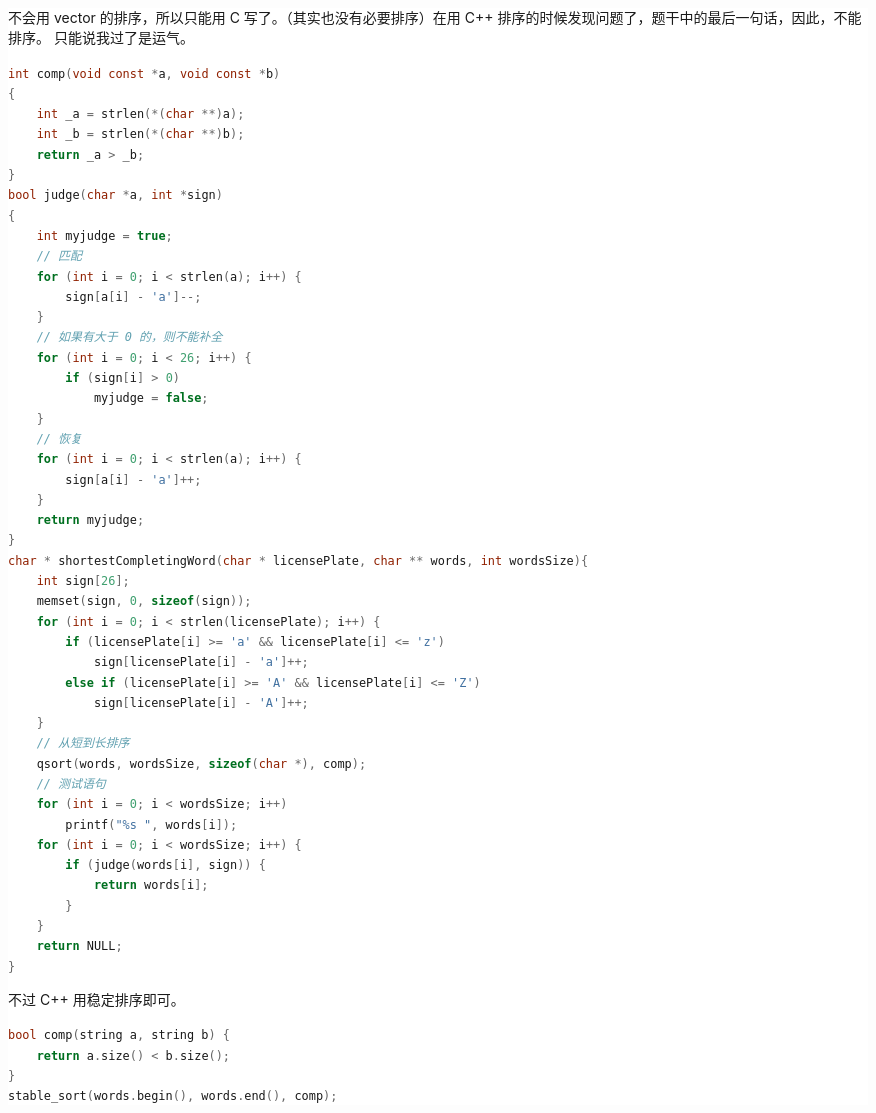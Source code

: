 不会用 vector 的排序，所以只能用 C 写了。（其实也没有必要排序）在用 C++ 排序的时候发现问题了，题干中的最后一句话，因此，不能排序。 只能说我过了是运气。

```c
int comp(void const *a, void const *b)
{
    int _a = strlen(*(char **)a);
    int _b = strlen(*(char **)b);
    return _a > _b;
}
bool judge(char *a, int *sign)
{
    int myjudge = true;
    // 匹配
    for (int i = 0; i < strlen(a); i++) {
        sign[a[i] - 'a']--;
    }
    // 如果有大于 0 的，则不能补全
    for (int i = 0; i < 26; i++) {
        if (sign[i] > 0)
            myjudge = false;
    }
    // 恢复
    for (int i = 0; i < strlen(a); i++) {
        sign[a[i] - 'a']++;
    }
    return myjudge;
}
char * shortestCompletingWord(char * licensePlate, char ** words, int wordsSize){
    int sign[26];
    memset(sign, 0, sizeof(sign));
    for (int i = 0; i < strlen(licensePlate); i++) {
        if (licensePlate[i] >= 'a' && licensePlate[i] <= 'z')
            sign[licensePlate[i] - 'a']++;
        else if (licensePlate[i] >= 'A' && licensePlate[i] <= 'Z')
            sign[licensePlate[i] - 'A']++;
    }
    // 从短到长排序
    qsort(words, wordsSize, sizeof(char *), comp);
    // 测试语句
    for (int i = 0; i < wordsSize; i++)
        printf("%s ", words[i]);
    for (int i = 0; i < wordsSize; i++) {
        if (judge(words[i], sign)) {
            return words[i];
        }
    }
    return NULL;
}
```

不过 C++ 用稳定排序即可。

```c++
bool comp(string a, string b) {
    return a.size() < b.size();
}
stable_sort(words.begin(), words.end(), comp);
```
